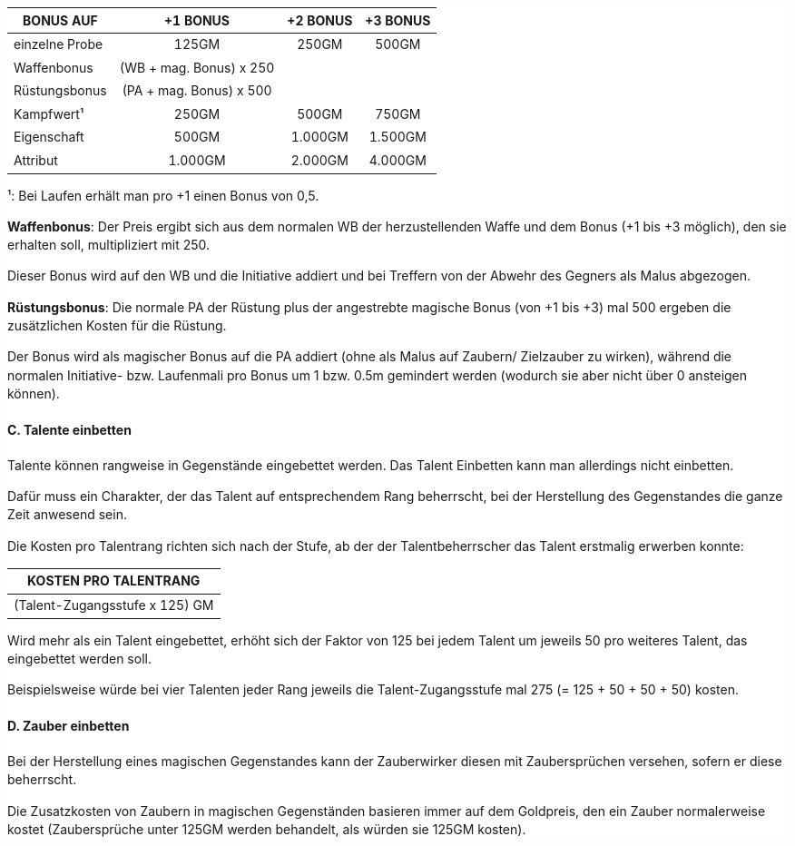 | BONUS AUF      |        +1 BONUS         | +2 BONUS | +3 BONUS |
| -------------- | :---------------------: | :------: | :------: |
| einzelne Probe |          125GM          |  250GM   |  500GM   |
| Waffenbonus    | (WB + mag. Bonus) x 250 |          |          |
| Rüstungsbonus  | (PA + mag. Bonus) x 500 |          |          |
| Kampfwert¹     |          250GM          |  500GM   |  750GM   |
| Eigenschaft    |          500GM          | 1.000GM  | 1.500GM  |
| Attribut       |         1.000GM         | 2.000GM  | 4.000GM  |

¹: Bei Laufen erhält man pro +1 einen Bonus von 0,5.

**Waffenbonus**: Der Preis ergibt sich aus dem normalen WB der herzustellenden Waffe und dem Bonus (+1 bis +3 möglich),
den sie erhalten soll, multipliziert mit 250.

Dieser Bonus wird auf den WB und die Initiative addiert und bei Treffern von der Abwehr des Gegners als Malus abgezogen.

**Rüstungsbonus**: Die normale PA der Rüstung plus der angestrebte magische Bonus (von +1 bis +3) mal 500 ergeben die zusätzlichen Kosten für die Rüstung.

Der Bonus wird als magischer Bonus auf die PA addiert (ohne als Malus auf Zaubern/ Zielzauber zu wirken), während die normalen Initiative- bzw. Laufenmali pro Bonus um 1 bzw. 0.5m gemindert werden (wodurch sie aber nicht über 0 ansteigen können).

#### C. Talente einbetten

Talente können rangweise in Gegenstände eingebettet werden. Das Talent Einbetten kann man allerdings nicht einbetten.

Dafür muss ein Charakter, der das Talent auf entsprechendem Rang beherrscht, bei der Herstellung des Gegenstandes die ganze Zeit anwesend sein.

Die Kosten pro Talentrang richten sich nach der Stufe, ab der der Talentbeherrscher das Talent erstmalig erwerben konnte:

| KOSTEN PRO TALENTRANG          |
| ------------------------------ |
| (Talent-Zugangsstufe x 125) GM |

Wird mehr als ein Talent eingebettet, erhöht sich der Faktor von 125 bei jedem Talent um jeweils 50 pro weiteres Talent, das eingebettet werden soll.

Beispielsweise würde bei vier Talenten jeder Rang jeweils die Talent-Zugangsstufe mal 275 (= 125 + 50 + 50 + 50) kosten.

#### D. Zauber einbetten

Bei der Herstellung eines magischen Gegenstandes kann der Zauberwirker diesen mit Zaubersprüchen versehen, sofern er diese beherrscht.

Die Zusatzkosten von Zaubern in magischen Gegenständen basieren immer auf dem Goldpreis, den ein Zauber normalerweise kostet (Zaubersprüche unter 125GM werden behandelt, als würden sie 125GM kosten).
